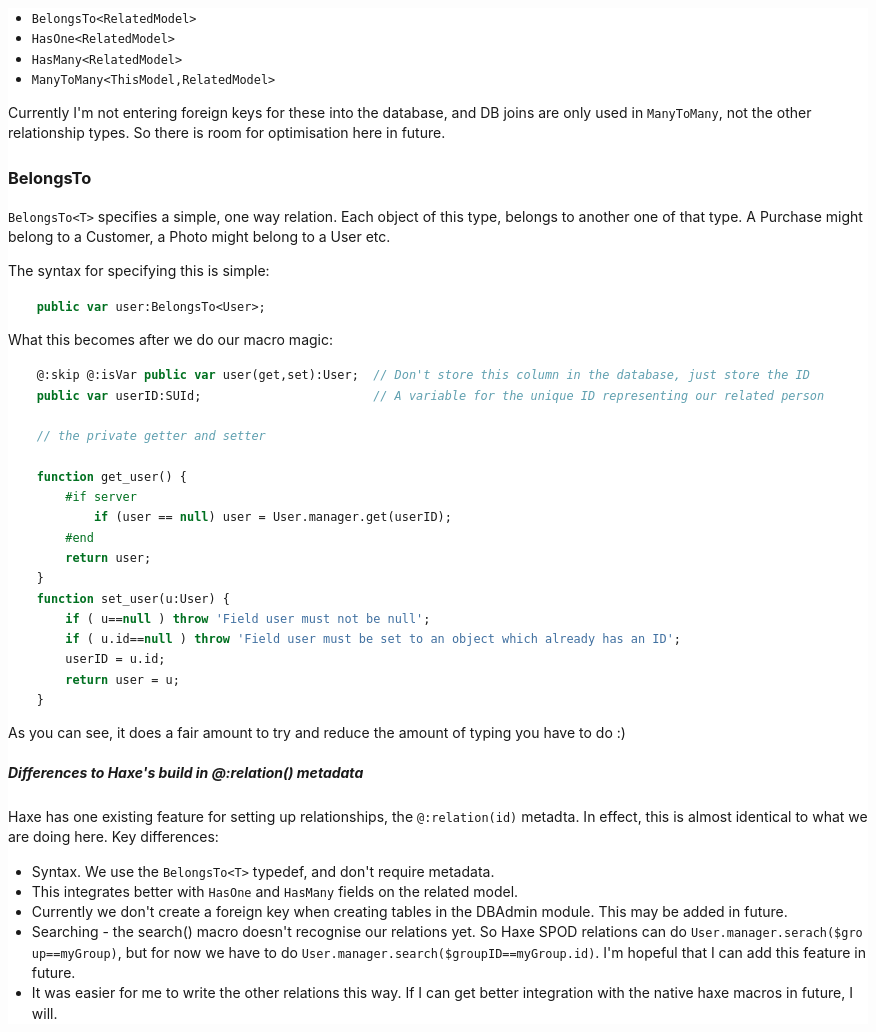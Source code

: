  * `BelongsTo<RelatedModel>`
 * `HasOne<RelatedModel>`
 * `HasMany<RelatedModel>`
 * `ManyToMany<ThisModel,RelatedModel>`

Currently I'm not entering foreign keys for these into the database, and DB joins are only used in `ManyToMany`, not the other relationship types.  So there is room for optimisation here in future.

### BelongsTo

`BelongsTo<T>` specifies a simple, one way relation.  Each object of this type, belongs to another one of that type.  A Purchase might belong to a Customer, a Photo might belong to a User etc.

The syntax for specifying this is simple:

```haxe
	public var user:BelongsTo<User>;
```

What this becomes after we do our macro magic:

```haxe
	@:skip @:isVar public var user(get,set):User;  // Don't store this column in the database, just store the ID
	public var userID:SUId;                        // A variable for the unique ID representing our related person

	// the private getter and setter

	function get_user() {
		#if server
			if (user == null) user = User.manager.get(userID);
		#end
		return user;
	}
	function set_user(u:User) {
		if ( u==null ) throw 'Field user must not be null';
		if ( u.id==null ) throw 'Field user must be set to an object which already has an ID';
		userID = u.id;
		return user = u;
	}
```

As you can see, it does a fair amount to try and reduce the amount of typing you have to do :)

##### Differences to Haxe's build in @:relation() metadata

Haxe has one existing feature for setting up relationships, the `@:relation(id)` metadta.  In effect, this is almost identical to what we are doing here.  Key differences:

 * Syntax.  We use the `BelongsTo<T>` typedef, and don't require metadata.
 * This integrates better with `HasOne` and `HasMany` fields on the related model.
 * Currently we don't create a foreign key when creating tables in the DBAdmin module.  This may be added in future.
 * Searching - the search() macro doesn't recognise our relations yet.  So Haxe SPOD relations can do `User.manager.serach($group==myGroup)`, but for now we have to do `User.manager.search($groupID==myGroup.id)`.  I'm hopeful that I can add this feature in future.
 * It was easier for me to write the other relations this way.  If I can get better integration with the native haxe macros in future, I will.
